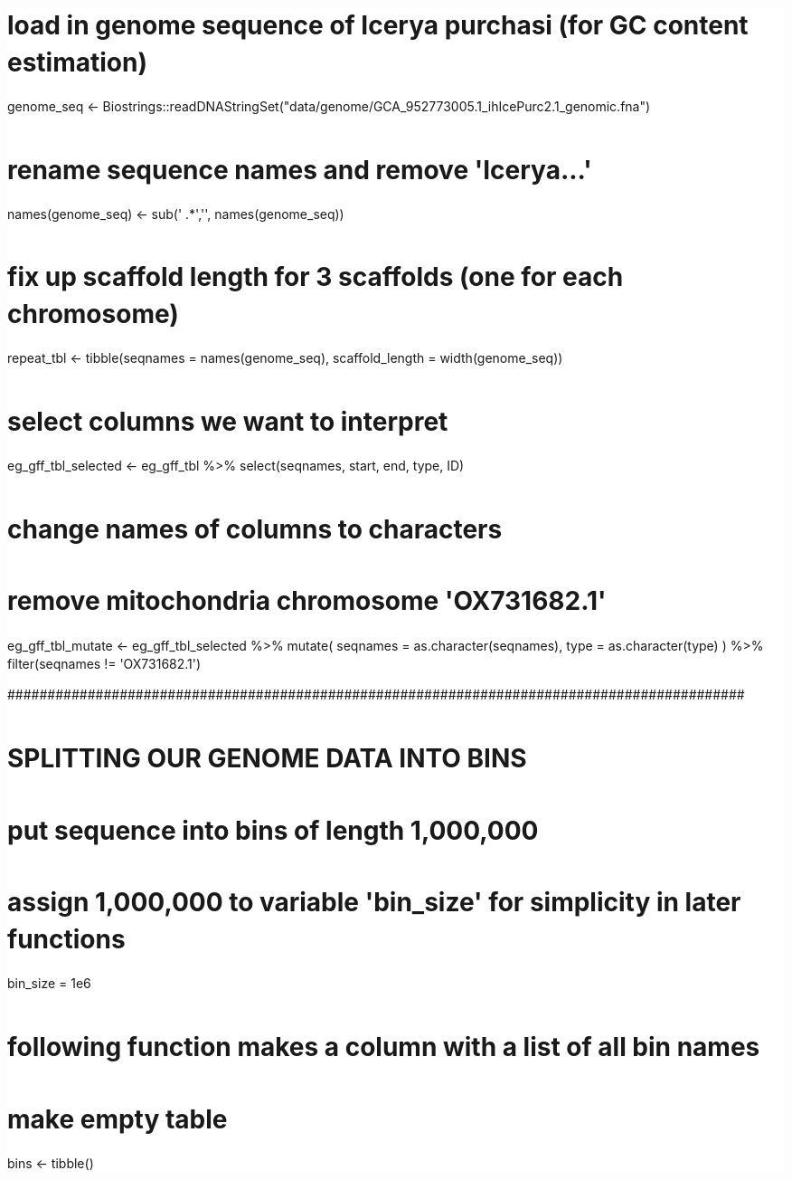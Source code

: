 # load in genome sequence of Icerya purchasi (for GC content estimation)
genome_seq <- Biostrings::readDNAStringSet("data/genome/GCA_952773005.1_ihIcePurc2.1_genomic.fna")

# rename sequence names and remove 'Icerya...'
names(genome_seq) <- sub(' .*','', names(genome_seq))

# fix up scaffold length for 3 scaffolds (one for each chromosome) 
repeat_tbl <- tibble(seqnames = names(genome_seq), scaffold_length = width(genome_seq))

# select columns we want to interpret
eg_gff_tbl_selected <- eg_gff_tbl %>% select(seqnames, start, end, type, ID)

# change names of columns to characters
# remove mitochondria chromosome 'OX731682.1'
eg_gff_tbl_mutate <- eg_gff_tbl_selected %>% mutate(
  seqnames = as.character(seqnames),
  type = as.character(type)
) %>%
  filter(seqnames != 'OX731682.1')


############################################################################################

# SPLITTING OUR GENOME DATA INTO BINS


# put sequence into bins of length 1,000,000
# assign 1,000,000 to variable 'bin_size' for simplicity in later functions
bin_size = 1e6

# following function makes a column with a list of all bin names

# make empty table
bins <- tibble()
